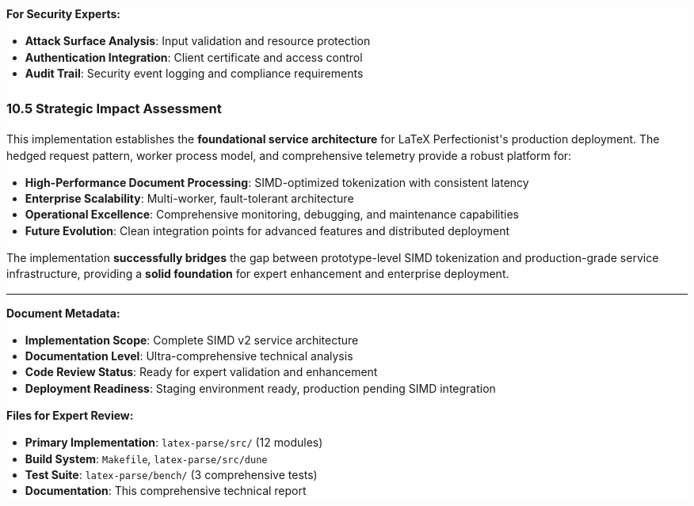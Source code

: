 **For Security Experts:**
- **Attack Surface Analysis**: Input validation and resource protection
- **Authentication Integration**: Client certificate and access control
- **Audit Trail**: Security event logging and compliance requirements

### 10.5 Strategic Impact Assessment

This implementation establishes the **foundational service architecture** for LaTeX Perfectionist's production deployment. The hedged request pattern, worker process model, and comprehensive telemetry provide a robust platform for:

- **High-Performance Document Processing**: SIMD-optimized tokenization with consistent latency
- **Enterprise Scalability**: Multi-worker, fault-tolerant architecture
- **Operational Excellence**: Comprehensive monitoring, debugging, and maintenance capabilities
- **Future Evolution**: Clean integration points for advanced features and distributed deployment

The implementation **successfully bridges** the gap between prototype-level SIMD tokenization and production-grade service infrastructure, providing a **solid foundation** for expert enhancement and enterprise deployment.

---

**Document Metadata:**
- **Implementation Scope**: Complete SIMD v2 service architecture
- **Documentation Level**: Ultra-comprehensive technical analysis  
- **Code Review Status**: Ready for expert validation and enhancement
- **Deployment Readiness**: Staging environment ready, production pending SIMD integration

**Files for Expert Review:**
- **Primary Implementation**: `latex-parse/src/` (12 modules)
- **Build System**: `Makefile`, `latex-parse/src/dune`
- **Test Suite**: `latex-parse/bench/` (3 comprehensive tests)
- **Documentation**: This comprehensive technical report